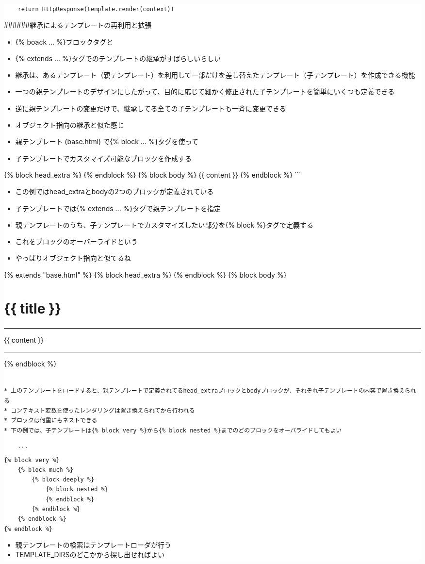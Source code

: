 ```
    return HttpResponse(template.render(context))
```

######継承によるテンプレートの再利用と拡張
* {% boack ... %}ブロックタグと
* {% extends ... %}タグでのテンプレートの継承がすばらしいらしい  
* 継承は、あるテンプレート（親テンプレート）を利用して一部だけを差し替えたテンプレート（子テンプレート）を作成できる機能  
* 一つの親テンプレートのデザインにしたがって、目的に応じて細かく修正された子テンプレートを簡単にいくつも定義できる  
* 逆に親テンプレートの変更だけで、継承してる全ての子テンプレートも一斉に変更できる  
* オブジェクト指向の継承と似た感じ  
* 親テンプレート (base.html) で{% block ... %}タグを使って  
* 子テンプレートでカスタマイズ可能なブロックを作成する   

    ```
<html>
  <head>
    <title>{{ title }}</title>
    {% block head_extra %}
    {% endblock %}
  </head>
  <body>
    {% block body %}
      {{ content }}
    {% endblock %}
  </body>
</html>
```

* この例ではhead_extraとbodyの2つのブロックが定義されている  
* 子テンプレートでは{% extends ... %}タグで親テンプレートを指定  
* 親テンプレートのうち、子テンプレートでカスタマイズしたい部分を{% block %}タグで定義する  
* これをブロックのオーバーライドという  
* やっぱりオブジェクト指向と似てるね  

    ```
{% extends "base.html" %}
{% block head_extra %}
    <meta http-equiv="content-type: text/html; charset=UTF8" />
{% endblock %}
{% block body %}
    <h1>{{ title }}</h1>
    <hr />
    {{ content }}
    <hr />
{% endblock %}
```

* 上のテンプレートをロードすると、親テンプレートで定義されてるhead_extraブロックとbodyブロックが、それぞれ子テンプレートの内容で置き換えられる  
* コンテキスト変数を使ったレンダリングは置き換えられてから行われる  
* ブロックは何重にもネストできる  
* 下の例では、子テンプレートは{% block very %}から{% block nested %}までのどのブロックをオーバライドしてもよい  

    ```
{% block very %}
    {% block much %}
        {% block deeply %}
            {% block nested %}
            {% endblock %}
        {% endblock %}
    {% endblock %}
{% endblock %}
```

* 親テンプレートの検索はテンプレートローダが行う  
* TEMPLATE_DIRSのどこかから探し出せればよい  
```